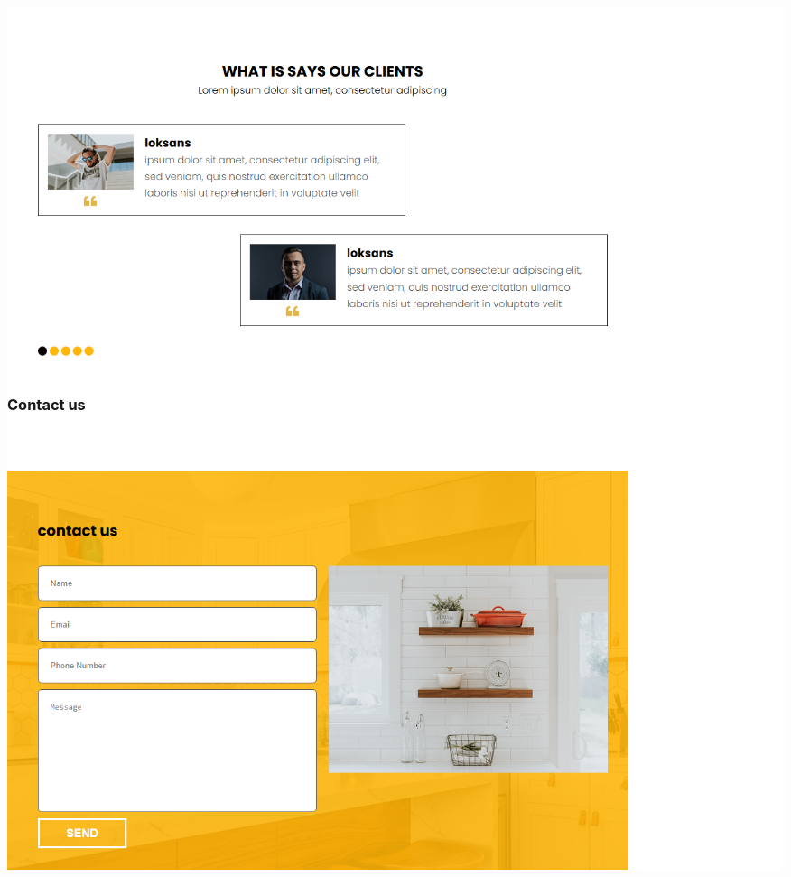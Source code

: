 <img align="center" width="80%" marginLeft="auto" src="./images/template/testimonial.png">

### Contact us

<img align="center" width="80%" marginLeft="auto" src="./images/template/contact.png">
